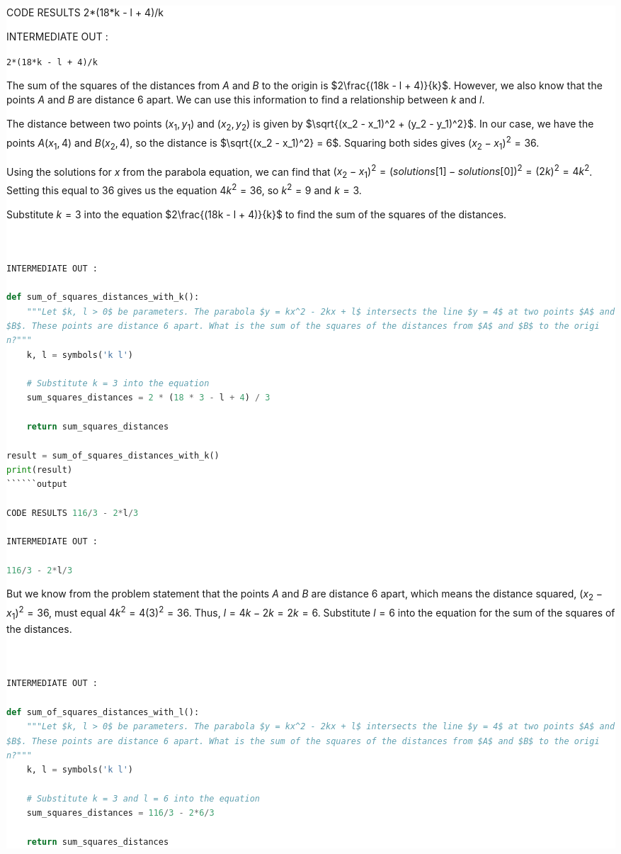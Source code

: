 CODE RESULTS 2*(18*k - l + 4)/k

INTERMEDIATE OUT :
```output
2*(18*k - l + 4)/k
```
The sum of the squares of the distances from $A$ and $B$ to the origin is $2\frac{(18k - l + 4)}{k}$. However, we also know that the points $A$ and $B$ are distance 6 apart. We can use this information to find a relationship between $k$ and $l$.

The distance between two points $(x_1, y_1)$ and $(x_2, y_2)$ is given by $\sqrt{(x_2 - x_1)^2 + (y_2 - y_1)^2}$. In our case, we have the points $A(x_1, 4)$ and $B(x_2, 4)$, so the distance is $\sqrt{(x_2 - x_1)^2} = 6$. Squaring both sides gives $(x_2 - x_1)^2 = 36$. 

Using the solutions for $x$ from the parabola equation, we can find that $(x_2 - x_1)^2 = (solutions[1] - solutions[0])^2 = (2k)^2 = 4k^2$. Setting this equal to 36 gives us the equation $4k^2 = 36$, so $k^2 = 9$ and $k = 3$.

Substitute $k = 3$ into the equation $2\frac{(18k - l + 4)}{k}$ to find the sum of the squares of the distances.

```python


INTERMEDIATE OUT :

def sum_of_squares_distances_with_k():
    """Let $k, l > 0$ be parameters. The parabola $y = kx^2 - 2kx + l$ intersects the line $y = 4$ at two points $A$ and $B$. These points are distance 6 apart. What is the sum of the squares of the distances from $A$ and $B$ to the origin?"""
    k, l = symbols('k l')

    # Substitute k = 3 into the equation
    sum_squares_distances = 2 * (18 * 3 - l + 4) / 3

    return sum_squares_distances

result = sum_of_squares_distances_with_k()
print(result)
``````output

CODE RESULTS 116/3 - 2*l/3

INTERMEDIATE OUT :

116/3 - 2*l/3
```
But we know from the problem statement that the points $A$ and $B$ are distance 6 apart, which means the distance squared, $(x_2 - x_1)^2 = 36$, must equal $4k^2 = 4(3)^2 = 36$. Thus, $l = 4k - 2k = 2k = 6$. Substitute $l = 6$ into the equation for the sum of the squares of the distances.

```python


INTERMEDIATE OUT :

def sum_of_squares_distances_with_l():
    """Let $k, l > 0$ be parameters. The parabola $y = kx^2 - 2kx + l$ intersects the line $y = 4$ at two points $A$ and $B$. These points are distance 6 apart. What is the sum of the squares of the distances from $A$ and $B$ to the origin?"""
    k, l = symbols('k l')

    # Substitute k = 3 and l = 6 into the equation
    sum_squares_distances = 116/3 - 2*6/3

    return sum_squares_distances

```